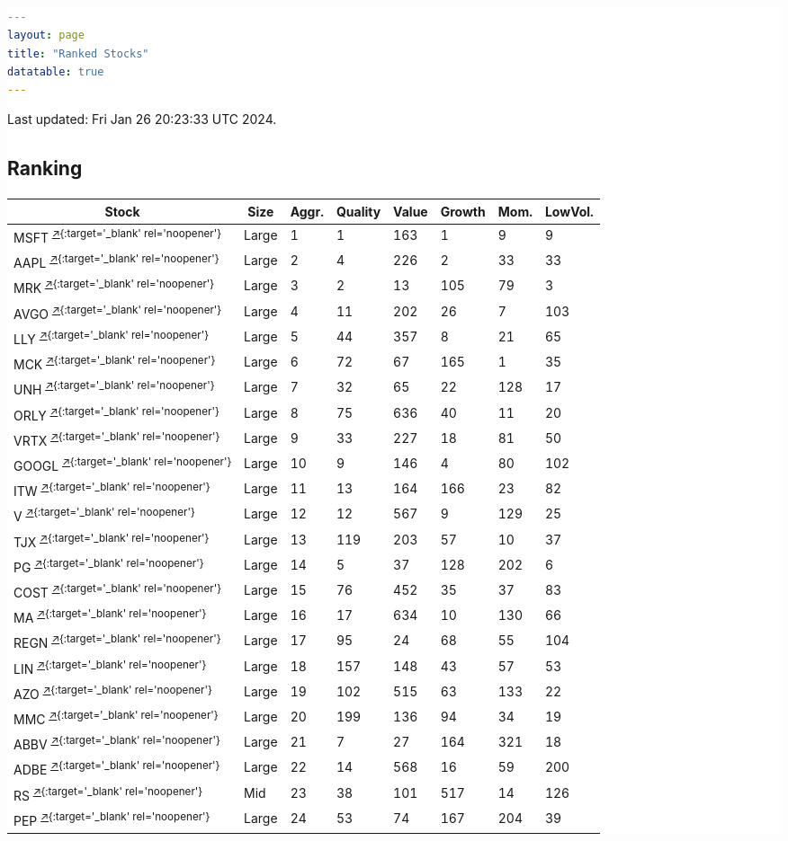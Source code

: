 ```yaml
---
layout: page
title: "Ranked Stocks"
datatable: true
---
```

Last updated: Fri Jan 26 20:23:33 UTC 2024.

## Ranking

<div class="datatable-begin"></div>

Stock | Size | Aggr. | Quality | Value | Growth | Mom. | LowVol.
----- | ---- | ----- | ------- | ----- | ------ | ---- | -------
MSFT <sup>[↗](https://www.tradingview.com/chart/?symbol=MSFT){:target='_blank' rel='noopener'}</sup> | Large |  1  |  1  |  163  |  1  |  9  |  9
AAPL <sup>[↗](https://www.tradingview.com/chart/?symbol=AAPL){:target='_blank' rel='noopener'}</sup> | Large |  2  |  4  |  226  |  2  |  33  |  33
MRK <sup>[↗](https://www.tradingview.com/chart/?symbol=MRK){:target='_blank' rel='noopener'}</sup> | Large |  3  |  2  |  13  |  105  |  79  |  3
AVGO <sup>[↗](https://www.tradingview.com/chart/?symbol=AVGO){:target='_blank' rel='noopener'}</sup> | Large |  4  |  11  |  202  |  26  |  7  |  103
LLY <sup>[↗](https://www.tradingview.com/chart/?symbol=LLY){:target='_blank' rel='noopener'}</sup> | Large |  5  |  44  |  357  |  8  |  21  |  65
MCK <sup>[↗](https://www.tradingview.com/chart/?symbol=MCK){:target='_blank' rel='noopener'}</sup> | Large |  6  |  72  |  67  |  165  |  1  |  35
UNH <sup>[↗](https://www.tradingview.com/chart/?symbol=UNH){:target='_blank' rel='noopener'}</sup> | Large |  7  |  32  |  65  |  22  |  128  |  17
ORLY <sup>[↗](https://www.tradingview.com/chart/?symbol=ORLY){:target='_blank' rel='noopener'}</sup> | Large |  8  |  75  |  636  |  40  |  11  |  20
VRTX <sup>[↗](https://www.tradingview.com/chart/?symbol=VRTX){:target='_blank' rel='noopener'}</sup> | Large |  9  |  33  |  227  |  18  |  81  |  50
GOOGL <sup>[↗](https://www.tradingview.com/chart/?symbol=GOOGL){:target='_blank' rel='noopener'}</sup> | Large |  10  |  9  |  146  |  4  |  80  |  102
ITW <sup>[↗](https://www.tradingview.com/chart/?symbol=ITW){:target='_blank' rel='noopener'}</sup> | Large |  11  |  13  |  164  |  166  |  23  |  82
V <sup>[↗](https://www.tradingview.com/chart/?symbol=V){:target='_blank' rel='noopener'}</sup> | Large |  12  |  12  |  567  |  9  |  129  |  25
TJX <sup>[↗](https://www.tradingview.com/chart/?symbol=TJX){:target='_blank' rel='noopener'}</sup> | Large |  13  |  119  |  203  |  57  |  10  |  37
PG <sup>[↗](https://www.tradingview.com/chart/?symbol=PG){:target='_blank' rel='noopener'}</sup> | Large |  14  |  5  |  37  |  128  |  202  |  6
COST <sup>[↗](https://www.tradingview.com/chart/?symbol=COST){:target='_blank' rel='noopener'}</sup> | Large |  15  |  76  |  452  |  35  |  37  |  83
MA <sup>[↗](https://www.tradingview.com/chart/?symbol=MA){:target='_blank' rel='noopener'}</sup> | Large |  16  |  17  |  634  |  10  |  130  |  66
REGN <sup>[↗](https://www.tradingview.com/chart/?symbol=REGN){:target='_blank' rel='noopener'}</sup> | Large |  17  |  95  |  24  |  68  |  55  |  104
LIN <sup>[↗](https://www.tradingview.com/chart/?symbol=LIN){:target='_blank' rel='noopener'}</sup> | Large |  18  |  157  |  148  |  43  |  57  |  53
AZO <sup>[↗](https://www.tradingview.com/chart/?symbol=AZO){:target='_blank' rel='noopener'}</sup> | Large |  19  |  102  |  515  |  63  |  133  |  22
MMC <sup>[↗](https://www.tradingview.com/chart/?symbol=MMC){:target='_blank' rel='noopener'}</sup> | Large |  20  |  199  |  136  |  94  |  34  |  19
ABBV <sup>[↗](https://www.tradingview.com/chart/?symbol=ABBV){:target='_blank' rel='noopener'}</sup> | Large |  21  |  7  |  27  |  164  |  321  |  18
ADBE <sup>[↗](https://www.tradingview.com/chart/?symbol=ADBE){:target='_blank' rel='noopener'}</sup> | Large |  22  |  14  |  568  |  16  |  59  |  200
RS <sup>[↗](https://www.tradingview.com/chart/?symbol=RS){:target='_blank' rel='noopener'}</sup> | Mid |  23  |  38  |  101  |  517  |  14  |  126
PEP <sup>[↗](https://www.tradingview.com/chart/?symbol=PEP){:target='_blank' rel='noopener'}</sup> | Large |  24  |  53  |  74  |  167  |  204  |  39